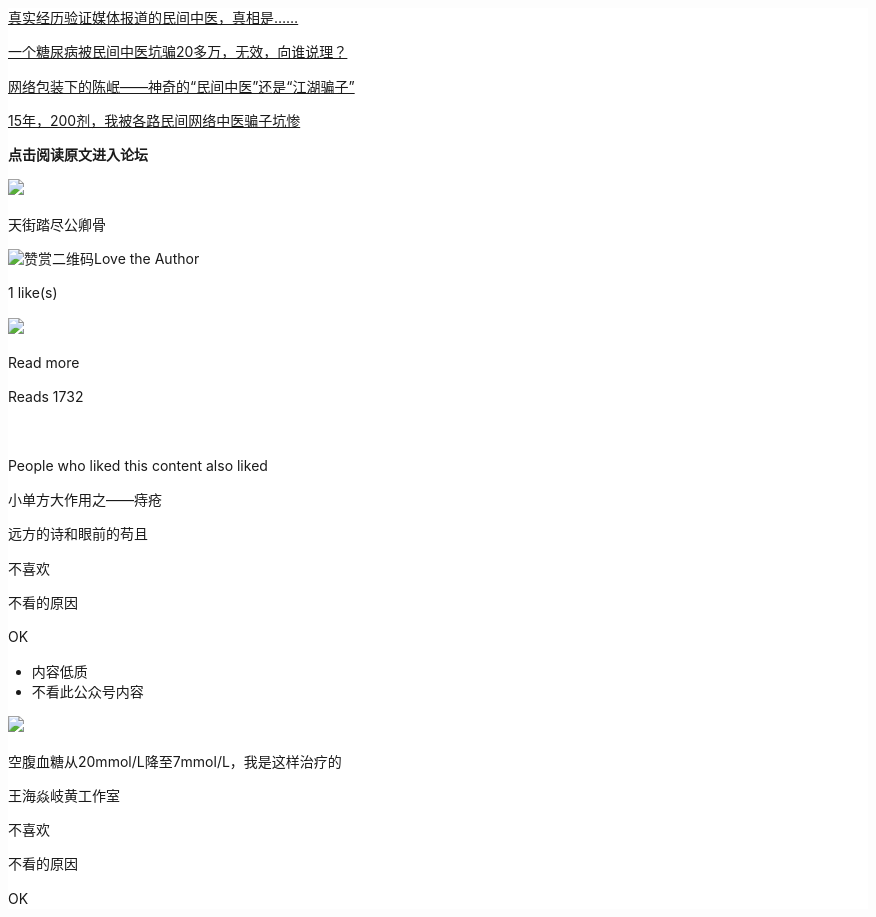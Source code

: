 [真实经历验证媒体报道的民间中医，真相是……](http://mp.weixin.qq.com/s?__biz=MzAwMTQ3ODY5MA==&mid=2654960471&idx=1&sn=5f3dd0036bba3964fd173c0c8a6d8831&chksm=8112c21ab6654b0cd232a54dd0916db0eff976b425768c93a6a2545d5fa3fd05036cccd97c51&scene=21#wechat_redirect)  

[一个糖尿病被民间中医坑骗20多万，无效，向谁说理？](http://mp.weixin.qq.com/s?__biz=MzAwMTQ3ODY5MA==&mid=2654960340&idx=1&sn=0218c5a1a7017fcb645c5acb21c2d87e&chksm=8112c399b6654a8f63b2718f6f221d2c880922db3417500ae4a0788595add803c048b5b83f14&scene=21#wechat_redirect)  

[网络包装下的陈岷——神奇的“民间中医”还是“江湖骗子”](http://mp.weixin.qq.com/s?__biz=MzAwMTQ3ODY5MA==&mid=2654959318&idx=1&sn=c1068674fd0b98367be4c5450a4494ff&chksm=8112cf9bb665468d15a20cbe6d92d9ecaa7e1461a107a43bc4ece90c582a90baf1c47b8ec3a9&scene=21#wechat_redirect)  

[15年，200剂，我被各路民间网络中医骗子坑惨](http://mp.weixin.qq.com/s?__biz=MzAwMTQ3ODY5MA==&mid=2654959247&idx=1&sn=0da2c279c4de7b2990817a2c4edfb775&chksm=8112cfc2b66546d42b37d44e8c29826f94c0889f3a428d17115c772071ad6853da2c22ec286b&scene=21#wechat_redirect)

**点击阅读原文进入论坛**

![](https://mmbiz.qlogo.cn/mmbiz_jpg/3515Yu8PFCC1KWfg6ic4KNknfQG5iaY8CTWJeqjibicHqicNicfS3m9q4XBbfOBxXcNFlic8KnEZfxTgdhmV0R1lU4hCw/0?wx_fmt=jpeg)

天街踏尽公卿骨

![赞赏二维码](https://mp.weixin.qq.com/s?__biz=MzAwMTQ3ODY5MA==&mid=2654965205&idx=1&sn=bb7f68e0d23e3e73d360f59fbb985906&chksm=81123498b665bd8e45b1a92716bb55cd3cdc06a37bb54ade2c06b4e3ba9e958644943df48ec7&mpshare=1&scene=24&srcid=0204Gc9QAUpBhcNR8Mpps3BC&sharer_sharetime=1675478425834&sharer_shareid=8397e53ca255d0bca170c6327d62b9af&key=daf9bdc5abc4e8d0f69b2e52a585e70812657a3f5e9611f0c75ea10d0cc35566751054bbfd64b45d25225946a108b99e4a5d8de2096fdda4e7d5751ab1901c7aa5a4b89019ef481490a287e5bc29f90cfe802660f84b25fbd9434da05650d823a47f87e5b9f62451cfac33aa964b03e59d4711540e73b8db91de8cec69cdcad2&ascene=14&uin=MTEwNTU1MjgwMw%3D%3D&devicetype=iMac+MacBookAir10%2C1+OSX+OSX+14.6.1+build(23G93)&version=13080710&nettype=WIFI&lang=en&session_us=gh_618885c4920e&countrycode=CN&fontScale=100&exportkey=n_ChQIAhIQUGexsAQ9SjNQQSwib3i5lBKNAgIE97dBBAEAAAAAAKALNnvov%2BMAAAAOpnltbLcz9gKNyK89dVj0ojL6zC%2B5AiZdNpBWoqfqLiimo5IDUObGbSNZN2%2BESsXv2jIqJtcfBRUR0ogZqxSmu9xhsJifJBy4FUeFvNc2twj1qlTOI4r75%2B9kLdxpj61IGmQoNDMpD8scAxHeyn8P3bWtAyqSPRqJSTKUBvcjBLS9whAuchS7lHDrunSMIxgSTH5sATa6Bv3xb1rZ4VY2LcGBpkbnAJM3XTL5jvuut0WhL5Ezy1hpPT2cIpeFXWKyxsTtCOH5aGRVsFH2NPXcx3r%2BB1M7WwDtMXr3dnAnWDZsVBKCJGKLHC9ZrODXi1zuAXmd1Y9e&acctmode=0&pass_ticket=02iIRWxpxm6gCOySJR3Iifpo7p%2FHBp7VyOPNmekd9upAZhZOadsl3ieppJhYMDs0&wx_header=0)Love the Author

1 like(s)

![](http://wx.qlogo.cn/mmopen/3a3QxMHZ8YyOn9whue1ibpGqsDvSdxicFbPPLicTicUS8DKWnFM2sXW9yvq05ibtzlU1sjAVswu2yJMicDpeVq9iaT5Ixiank5txMbY851zRtDweqiblmwm6cAOCNOwwriczcrr7Oh/64)

Read more

Reads 1732

​

People who liked this content also liked

小单方大作用之——痔疮

远方的诗和眼前的苟且

不喜欢

不看的原因

OK

- 内容低质
- 不看此公众号内容

![](https://mmbiz.qpic.cn/mmbiz_jpg/VkrKGxhdceor8qibUqicBUEGcHZksXcxicAEELfS5AG9r0mUgGeGNjdrticq87tcrSpUjPlH7PIZ86uicniab4LHmgxg/0?wx_fmt=jpeg&tp=wxpic)

空腹血糖从20mmol/L降至7mmol/L，我是这样治疗的

王海焱岐黄工作室

不喜欢

不看的原因

OK
